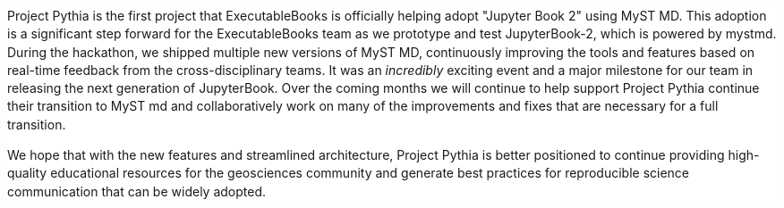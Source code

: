 Project Pythia is the first project that ExecutableBooks is officially helping adopt "Jupyter Book 2" using MyST MD. This adoption is a significant step forward for the ExecutableBooks team as we prototype and test JupyterBook-2, which is powered by mystmd. During the hackathon, we shipped multiple new versions of MyST MD, continuously improving the tools and features based on real-time feedback from the cross-disciplinary teams. It was an _incredibly_ exciting event and a major milestone for our team in releasing the next generation of JupyterBook. Over the coming months we will continue to help support Project Pythia continue their transition to MyST md and collaboratively work on many of the improvements and fixes that are necessary for a full transition.

We hope that with the new features and streamlined architecture, Project Pythia is better positioned to continue providing high-quality educational resources for the geosciences community and generate best practices for reproducible science communication that can be widely adopted.
